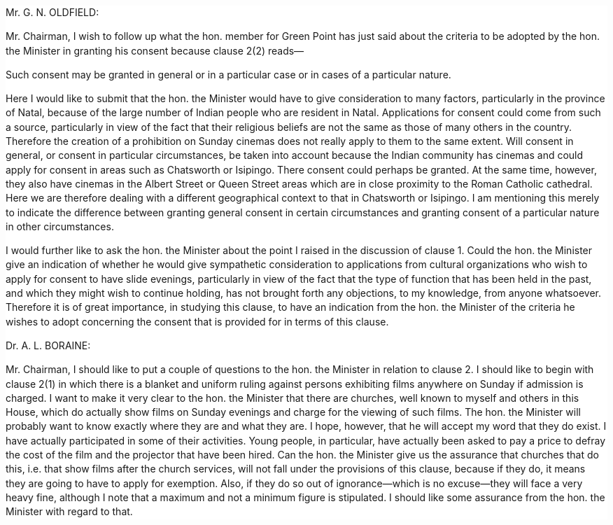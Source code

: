 </speech>

<speech by="#oldfield">

<from><span class="col_991-992" refersTo="page_0513"/>Mr. <person refersTo="hansard_za">G. N. OLDFIELD</person>:</from>

<p>Mr. Chairman, I wish to follow up what the hon. member for Green Point has just said about the criteria to be adopted by the hon. the Minister in granting his consent because clause 2(2) reads&#x2014;</p>

<block name="quote">Such consent may be granted in general or in a particular case or in cases of a particular nature.</block>

<p>Here I would like to submit that the hon. the Minister would have to give consideration to many factors, particularly in the province of Natal, because of the large number of Indian people who are resident in Natal. Applications for consent could come from such a source, particularly in view of the fact that their religious beliefs are not the same as those of many others in the country. Therefore the creation of a prohibition on Sunday cinemas does not really apply to them to the same extent. Will consent in general, or consent in particular circumstances, be taken into account because the Indian community has cinemas and could apply for consent in areas such as Chatsworth or Isipingo. There consent could perhaps be granted. At the same time, however, they also have cinemas in the Albert Street or Queen Street areas which are in close proximity to the Roman Catholic cathedral. Here we are therefore dealing with a different geographical context to that in Chatsworth or Isipingo. I am mentioning this merely to indicate the difference between granting general consent in certain circumstances and granting consent of a particular nature in other circumstances.</p>

<p>I would further like to ask the hon. the Minister about the point I raised in the discussion of clause 1. Could the hon. the Minister give an indication of whether he would give sympathetic consideration to applications from cultural organizations who wish to apply for consent to have slide evenings, particularly in view of the fact that the type of function that has been held in the past, and which they might wish to continue holding, has not brought forth any objections, to my knowledge, from anyone whatsoever. Therefore it is of great importance, in studying this clause, to have an indication from the hon. the Minister of the criteria he wishes to adopt concerning the consent that is provided for in terms of this clause.</p>

</speech>

<speech by="#boraine">

<from>Dr. <person refersTo="hansard_za">A. L. BORAINE</person>:</from>

<p>Mr. Chairman, I should like to put a couple of questions to the hon. the Minister in relation to clause 2. I should like to begin with clause 2(1) in which there is a blanket and uniform ruling against persons exhibiting films anywhere on Sunday if admission is charged. I want to make it very clear to the hon. the Minister that there are churches, well known to myself and others in this House, which do actually show films on Sunday evenings and charge for the viewing of such films. The hon. the Minister will probably want to know exactly where they are and what they are. I hope, however, that he will accept my word that they do exist. I have actually participated in some of their activities. Young people, in particular, have actually been asked to pay a price to defray the cost of the film and the projector that have been hired. Can the hon. the Minister give us the assurance that churches that do this, i.e. that show films after the church services, will not fall under the provisions of this clause, because if they do, it means they are going to have to apply for exemption. Also, if they do so out of ignorance&#x2014;which is no excuse&#x2014;they will face a very heavy fine, although I note that a maximum and not a minimum figure is stipulated. I should like some assurance from the hon. the Minister with regard to that.</p>
